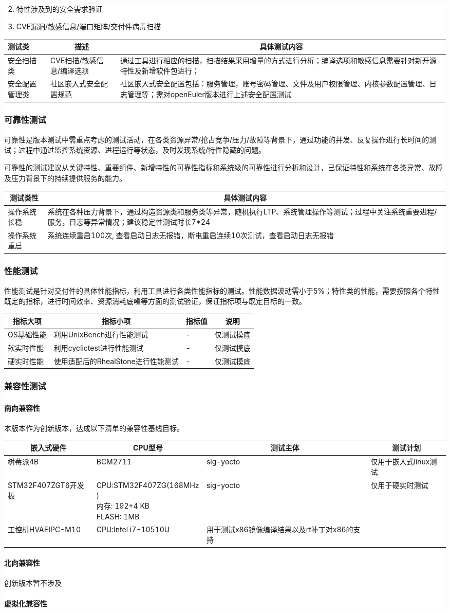 2.  特性涉及到的安全需求验证

3.  CVE漏洞/敏感信息/端口矩阵/交付件病毒扫描

| 测试类         | 描述                      | 具体测试内容                                                 |
| :------------- | ------------------------- | ------------------------------------------------------------ |
| 安全扫描类     | CVE扫描/敏感信息/编译选项 | 通过工具进行相应的扫描，扫描结果采用增量的方式进行分析；编译选项和敏感信息需要针对新开源特性及新增软件包进行； |
| 安全配置管理类 | 社区嵌入式安全配置规范 | 社区嵌入式安全配置包括：服务管理，账号密码管理、文件及用户权限管理、内核参数配置管理、日志管理等；需对openEuler版本进行上述安全配置测试 |

### 可靠性测试

可靠性是版本测试中需重点考虑的测试活动，在各类资源异常/抢占竞争/压力/故障等背景下，通过功能的并发、反复操作进行长时间的测试；过程中通过监控系统资源、进程运行等状态，及时发现系统/特性隐藏的问题。

可靠性的测试建议从关键特性、重要组件、新增特性的可靠性指标和系统级的可靠性进行分析和设计，已保证特性和系统在各类异常、故障及压力背景下的持续提供服务的能力。

| 测试类性     | 具体测试内容                                                 |
| ------------ | ------------------------------------------------------------ |
| 操作系统长稳 | 系统在各种压力背景下，通过构造资源类和服务类等异常，随机执行LTP、系统管理操作等测试；过程中关注系统重要进程/服务，日志等异常情况；建议稳定性测试时长7\*24 |
| 操作系统重启 | 系统连续重启100次, 查看启动日志无报错，断电重启连续10次测试，查看启动日志无报错 |

### 性能测试

性能测试是针对交付件的具体性能指标，利用工具进行各类性能指标的测试。性能数据波动需小于5%；特性类的性能，需要按照各个特性既定的指标，进行时间效率、资源消耗底噪等方面的测试验证，保证指标项与既定目标的一致。

| **指标大项** | **指标小项**                                                                               | **指标值**              | **说明**                          |
|--------------|--------------------------------------------------------------------------------------------|-------------------------|-----------------------------------|
| OS基础性能   | 利用UnixBench进行性能测试 | - | 仅测试摸底 |
| 软实时性能   | 利用cyclictest进行性能测试 | - | 仅测试摸底 |
| 硬实时性能   | 使用适配后的RhealStone进行性能测试 | - | 仅测试摸底 |

### 兼容性测试

#### 南向兼容性

本版本作为创新版本，达成以下清单的兼容性基线目标。

| **嵌入式硬件**  | **CPU型号**  | **测试主体** | **测试计划** |
|--|--|--|--|
| 树莓派4B | BCM2711 | sig-yocto | 仅用于嵌入式linux测试 |
| STM32F407ZGT6开发板 | CPU:STM32F407ZG(168MHz) <br />内存: 192+4 KB<br />FLASH: 1MB | sig-yocto | 仅用于硬实时测试 |
| 工控机HVAEIPC-M10 | CPU:Intel i7-10510U| 用于测试x86镜像编译结果以及rt补丁对x86的支持 |

#### 北向兼容性

创新版本暂不涉及

#### 虚拟化兼容性
